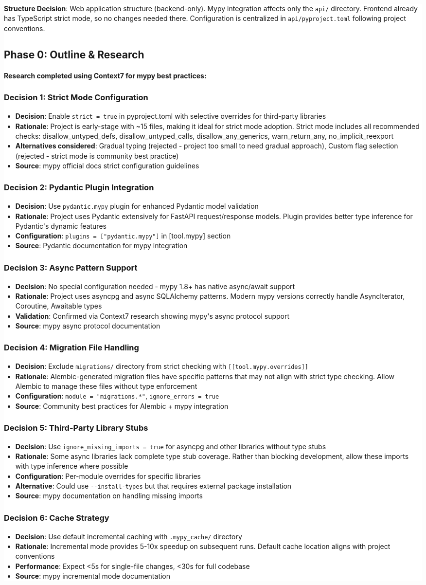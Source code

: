 **Structure Decision**: Web application structure (backend-only). Mypy integration affects only the `api/` directory. Frontend already has TypeScript strict mode, so no changes needed there. Configuration is centralized in `api/pyproject.toml` following project conventions.

## Phase 0: Outline & Research

**Research completed using Context7 for mypy best practices:**

### Decision 1: Strict Mode Configuration
- **Decision**: Enable `strict = true` in pyproject.toml with selective overrides for third-party libraries
- **Rationale**: Project is early-stage with ~15 files, making it ideal for strict mode adoption. Strict mode includes all recommended checks: disallow_untyped_defs, disallow_untyped_calls, disallow_any_generics, warn_return_any, no_implicit_reexport
- **Alternatives considered**: Gradual typing (rejected - project too small to need gradual approach), Custom flag selection (rejected - strict mode is community best practice)
- **Source**: mypy official docs strict configuration guidelines

### Decision 2: Pydantic Plugin Integration
- **Decision**: Use `pydantic.mypy` plugin for enhanced Pydantic model validation
- **Rationale**: Project uses Pydantic extensively for FastAPI request/response models. Plugin provides better type inference for Pydantic's dynamic features
- **Configuration**: `plugins = ["pydantic.mypy"]` in [tool.mypy] section
- **Source**: Pydantic documentation for mypy integration

### Decision 3: Async Pattern Support
- **Decision**: No special configuration needed - mypy 1.8+ has native async/await support
- **Rationale**: Project uses asyncpg and async SQLAlchemy patterns. Modern mypy versions correctly handle AsyncIterator, Coroutine, Awaitable types
- **Validation**: Confirmed via Context7 research showing mypy's async protocol support
- **Source**: mypy async protocol documentation

### Decision 4: Migration File Handling
- **Decision**: Exclude `migrations/` directory from strict checking with `[[tool.mypy.overrides]]`
- **Rationale**: Alembic-generated migration files have specific patterns that may not align with strict type checking. Allow Alembic to manage these files without type enforcement
- **Configuration**: `module = "migrations.*"`, `ignore_errors = true`
- **Source**: Community best practices for Alembic + mypy integration

### Decision 5: Third-Party Library Stubs
- **Decision**: Use `ignore_missing_imports = true` for asyncpg and other libraries without type stubs
- **Rationale**: Some async libraries lack complete type stub coverage. Rather than blocking development, allow these imports with type inference where possible
- **Configuration**: Per-module overrides for specific libraries
- **Alternative**: Could use `--install-types` but that requires external package installation
- **Source**: mypy documentation on handling missing imports

### Decision 6: Cache Strategy
- **Decision**: Use default incremental caching with `.mypy_cache/` directory
- **Rationale**: Incremental mode provides 5-10x speedup on subsequent runs. Default cache location aligns with project conventions
- **Performance**: Expect <5s for single-file changes, <30s for full codebase
- **Source**: mypy incremental mode documentation
